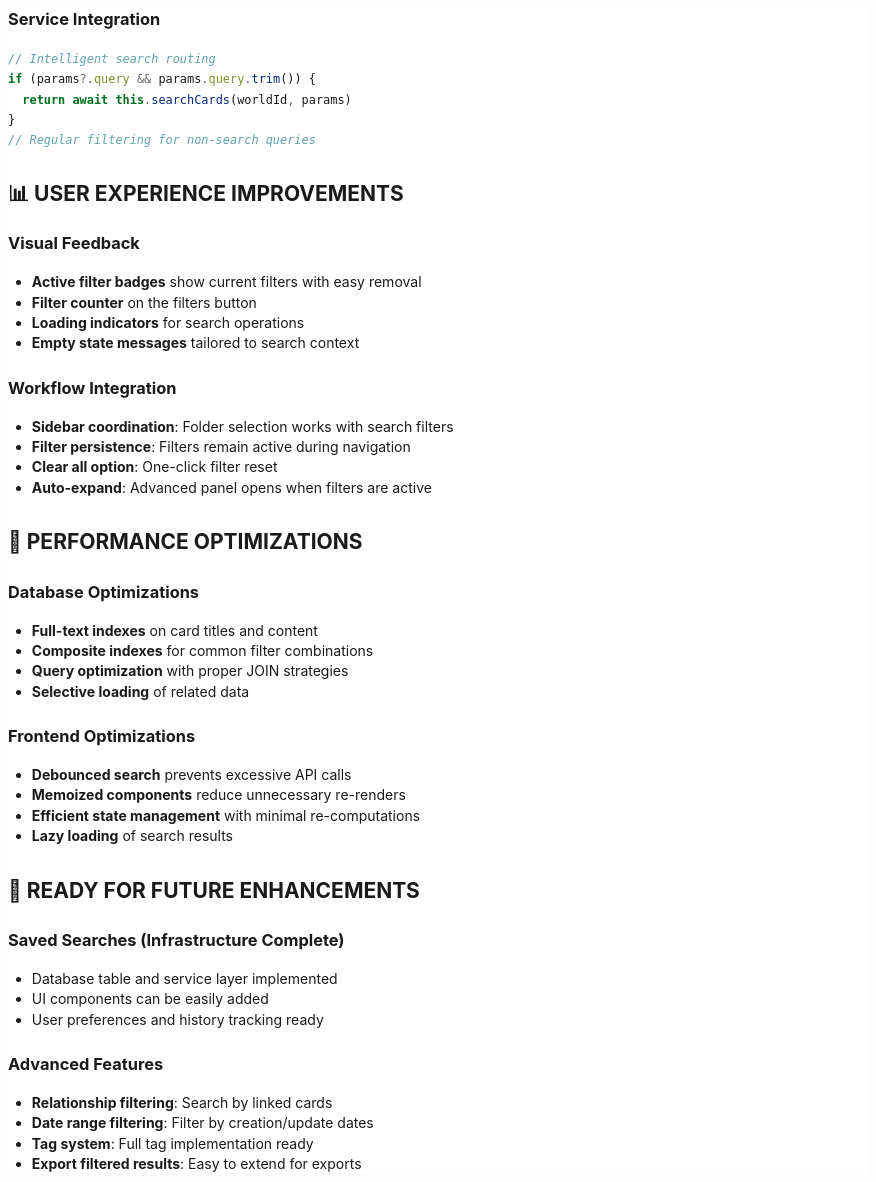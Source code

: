 ### Service Integration
```typescript
// Intelligent search routing
if (params?.query && params.query.trim()) {
  return await this.searchCards(worldId, params)
}
// Regular filtering for non-search queries
```

## 📊 **USER EXPERIENCE IMPROVEMENTS**

### Visual Feedback
- **Active filter badges** show current filters with easy removal
- **Filter counter** on the filters button
- **Loading indicators** for search operations
- **Empty state messages** tailored to search context

### Workflow Integration
- **Sidebar coordination**: Folder selection works with search filters
- **Filter persistence**: Filters remain active during navigation
- **Clear all option**: One-click filter reset
- **Auto-expand**: Advanced panel opens when filters are active

## 🚀 **PERFORMANCE OPTIMIZATIONS**

### Database Optimizations
- **Full-text indexes** on card titles and content
- **Composite indexes** for common filter combinations
- **Query optimization** with proper JOIN strategies
- **Selective loading** of related data

### Frontend Optimizations
- **Debounced search** prevents excessive API calls
- **Memoized components** reduce unnecessary re-renders
- **Efficient state management** with minimal re-computations
- **Lazy loading** of search results

## 🔮 **READY FOR FUTURE ENHANCEMENTS**

### Saved Searches (Infrastructure Complete)
- Database table and service layer implemented
- UI components can be easily added
- User preferences and history tracking ready

### Advanced Features
- **Relationship filtering**: Search by linked cards
- **Date range filtering**: Filter by creation/update dates
- **Tag system**: Full tag implementation ready
- **Export filtered results**: Easy to extend for exports

